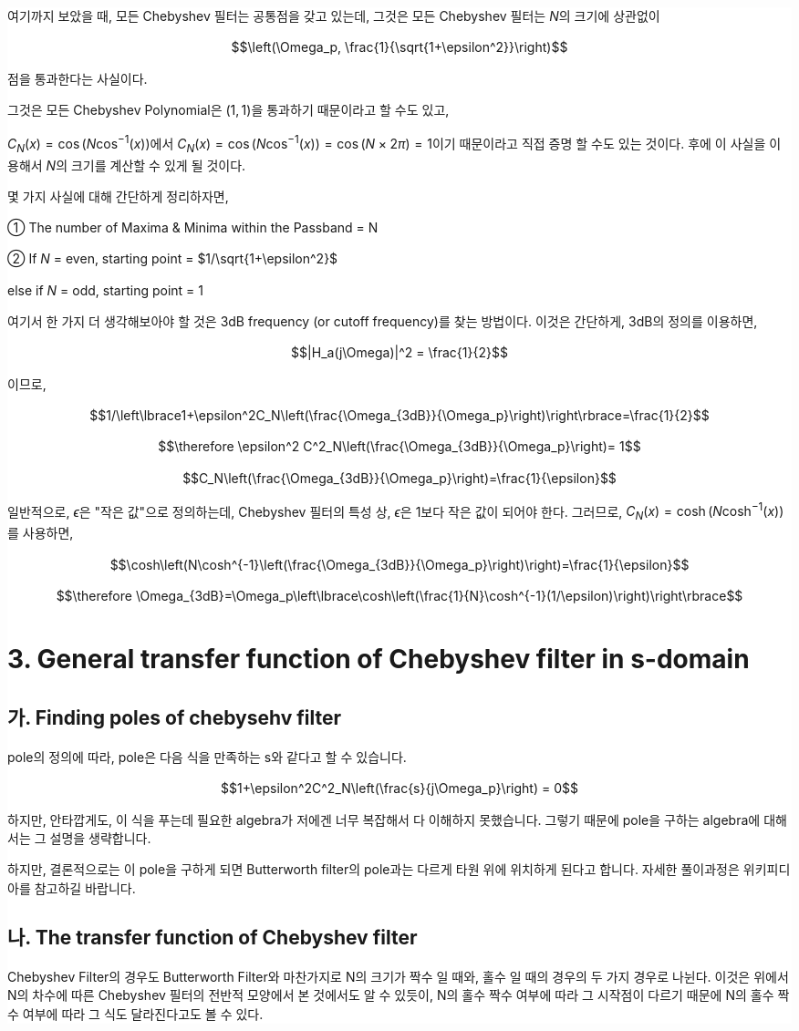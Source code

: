 
여기까지 보았을 때, 모든 Chebyshev 필터는 공통점을 갖고 있는데, 그것은 모든 Chebyshev 필터는 $N$의 크기에 상관없이 

$$\left(\Omega_p, \frac{1}{\sqrt{1+\epsilon^2}}\right)$$

점을 통과한다는 사실이다. 

그것은 모든 Chebyshev Polynomial은 $(1,1)$을 통과하기 때문이라고 할 수도 있고, 

$C_N(x)=\cos(N\cos^{-1}(x))$에서 $C_N(x)=\cos(N\cos^{-1}(x))=\cos(N\times 2\pi)=1$이기 때문이라고 직접 증명 할 수도 있는 것이다. 후에 이 사실을 이용해서 $N$의 크기를 계산할 수 있게 될 것이다. 

몇 가지 사실에 대해 간단하게 정리하자면, 

① The number of Maxima & Minima within the Passband = N

② If $N$ = even, starting point = $1/\sqrt{1+\epsilon^2}$

else if $N$ = odd, starting point = $1$

여기서 한 가지 더 생각해보아야 할 것은 3dB frequency (or cutoff frequency)를 찾는 방법이다. 이것은 간단하게, 3dB의 정의를 이용하면, 

$$|H_a(j\Omega)|^2 = \frac{1}{2}$$

이므로,

$$1/\left\lbrace1+\epsilon^2C_N\left(\frac{\Omega_{3dB}}{\Omega_p}\right)\right\rbrace=\frac{1}{2}$$

$$\therefore \epsilon^2 C^2_N\left(\frac{\Omega_{3dB}}{\Omega_p}\right)= 1$$

$$C_N\left(\frac{\Omega_{3dB}}{\Omega_p}\right)=\frac{1}{\epsilon}$$

일반적으로, $\epsilon$은 "작은 값"으로 정의하는데, Chebyshev 필터의 특성 상, $\epsilon$은 1보다 작은 값이 되어야 한다. 그러므로, $C_N(x)=\cosh(N\cosh^{-1}(x))$를 사용하면,

$$\cosh\left(N\cosh^{-1}\left(\frac{\Omega_{3dB}}{\Omega_p}\right)\right)=\frac{1}{\epsilon}$$

$$\therefore \Omega_{3dB}=\Omega_p\left\lbrace\cosh\left(\frac{1}{N}\cosh^{-1}(1/\epsilon)\right)\right\rbrace$$

# 3. General transfer function of Chebyshev filter in s-domain

## 가. Finding poles of chebysehv filter

pole의 정의에 따라, pole은 다음 식을 만족하는 s와 같다고 할 수 있습니다. 

$$1+\epsilon^2C^2_N\left(\frac{s}{j\Omega_p}\right) = 0$$

하지만, 안타깝게도, 이 식을 푸는데 필요한 algebra가 저에겐 너무 복잡해서 다 이해하지 못했습니다. 그렇기 때문에 pole을 구하는 algebra에 대해서는 그 설명을 생략합니다. 

하지만, 결론적으로는 이 pole을 구하게 되면 Butterworth filter의 pole과는 다르게 타원 위에 위치하게 된다고 합니다. 자세한 풀이과정은 위키피디아를 참고하길 바랍니다. 

## 나. The transfer function of Chebyshev filter

Chebyshev Filter의 경우도 Butterworth Filter와 마찬가지로 N의 크기가 짝수 일 때와, 홀수 일 때의 경우의 두 가지 경우로 나뉜다. 이것은 위에서 N의 차수에 따른 Chebyshev 필터의 전반적 모양에서 본 것에서도 알 수 있듯이, N의 홀수 짝수 여부에 따라 그 시작점이 다르기 때문에 N의 홀수 짝수 여부에 따라 그 식도 달라진다고도 볼 수 있다.
